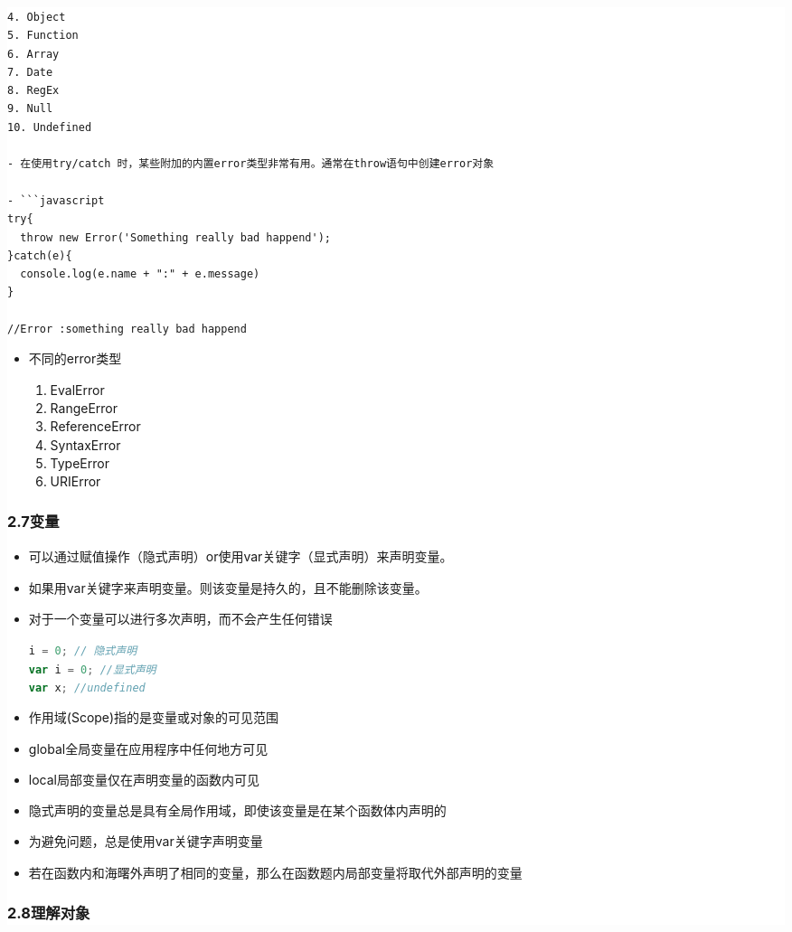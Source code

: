   ```
  4. Object
  5. Function
  6. Array
  7. Date
  8. RegEx
  9. Null
  10. Undefined

- 在使用try/catch 时，某些附加的内置error类型非常有用。通常在throw语句中创建error对象

- ```javascript
  try{
    throw new Error('Something really bad happend');
  }catch(e){
    console.log(e.name + ":" + e.message)
  }
  
  //Error :something really bad happend
  ```

- 不同的error类型

  1. EvalError
  2. RangeError
  3. ReferenceError
  4. SyntaxError
  5. TypeError
  6. URIError

### 2.7变量

- 可以通过赋值操作（隐式声明）or使用var关键字（显式声明）来声明变量。

- 如果用var关键字来声明变量。则该变量是持久的，且不能删除该变量。

- 对于一个变量可以进行多次声明，而不会产生任何错误

  ```javascript
  i = 0; // 隐式声明
  var i = 0; //显式声明
  var x; //undefined
  ```

- 作用域(Scope)指的是变量或对象的可见范围

- global全局变量在应用程序中任何地方可见

- local局部变量仅在声明变量的函数内可见

- 隐式声明的变量总是具有全局作用域，即使该变量是在某个函数体内声明的

- 为避免问题，总是使用var关键字声明变量

- 若在函数内和海曙外声明了相同的变量，那么在函数题内局部变量将取代外部声明的变量

### 2.8理解对象
